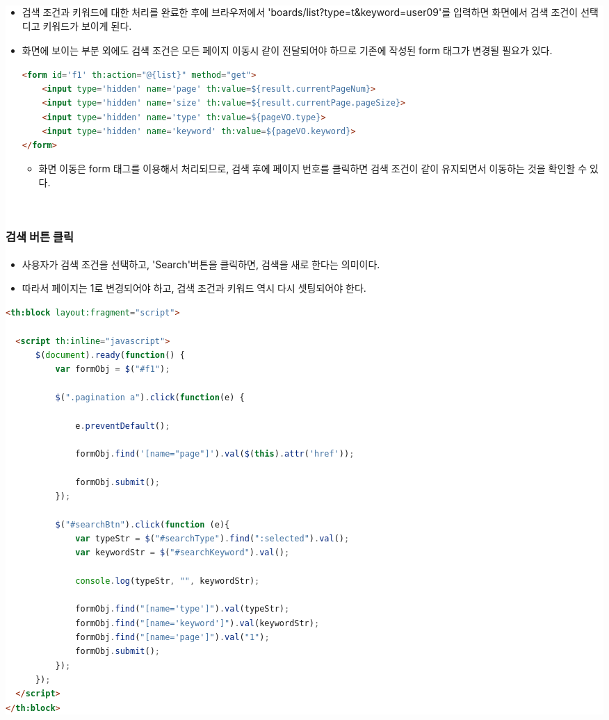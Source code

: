   - 검색 조건과 키워드에 대한 처리를 완료한 후에 브라우저에서 'boards/list?type=t&keyword=user09'를 입력하면 화면에서 검색 조건이 선택디고 키워드가 보이게 된다.

  - 화면에 보이는 부분 외에도 검색 조건은 모든 페이지 이동시 같이 전달되어야 하므로 기존에 작성된 form 태그가 변경될 필요가 있다.

    ```HTML
    <form id='f1' th:action="@{list}" method="get">
        <input type='hidden' name='page' th:value=${result.currentPageNum}>
        <input type='hidden' name='size' th:value=${result.currentPage.pageSize}>
        <input type='hidden' name='type' th:value=${pageVO.type}>
        <input type='hidden' name='keyword' th:value=${pageVO.keyword}>
    </form>
    ```

    - 화면 이동은 form 태그를 이용해서 처리되므로, 검색 후에 페이지 번호를 클릭하면 검색 조건이 같이 유지되면서 이동하는 것을 확인할 수 있다.

<br />

### 검색 버튼 클릭

  - 사용자가 검색 조건을 선택하고, 'Search'버튼을 클릭하면, 검색을 새로 한다는 의미이다.

  - 따라서 페이지는 1로 변경되어야 하고, 검색 조건과 키워드 역시 다시 셋팅되어야 한다.

  ```HTML
  <th:block layout:fragment="script">

    <script th:inline="javascript">
        $(document).ready(function() {
            var formObj = $("#f1");

            $(".pagination a").click(function(e) {

                e.preventDefault();

                formObj.find('[name="page"]').val($(this).attr('href'));

                formObj.submit();
            });

            $("#searchBtn").click(function (e){
                var typeStr = $("#searchType").find(":selected").val();
                var keywordStr = $("#searchKeyword").val();

                console.log(typeStr, "", keywordStr);

                formObj.find("[name='type']").val(typeStr);
                formObj.find("[name='keyword']").val(keywordStr);
                formObj.find("[name='page']").val("1");
                formObj.submit();
            });
        });
    </script>
  </th:block>
  ```

